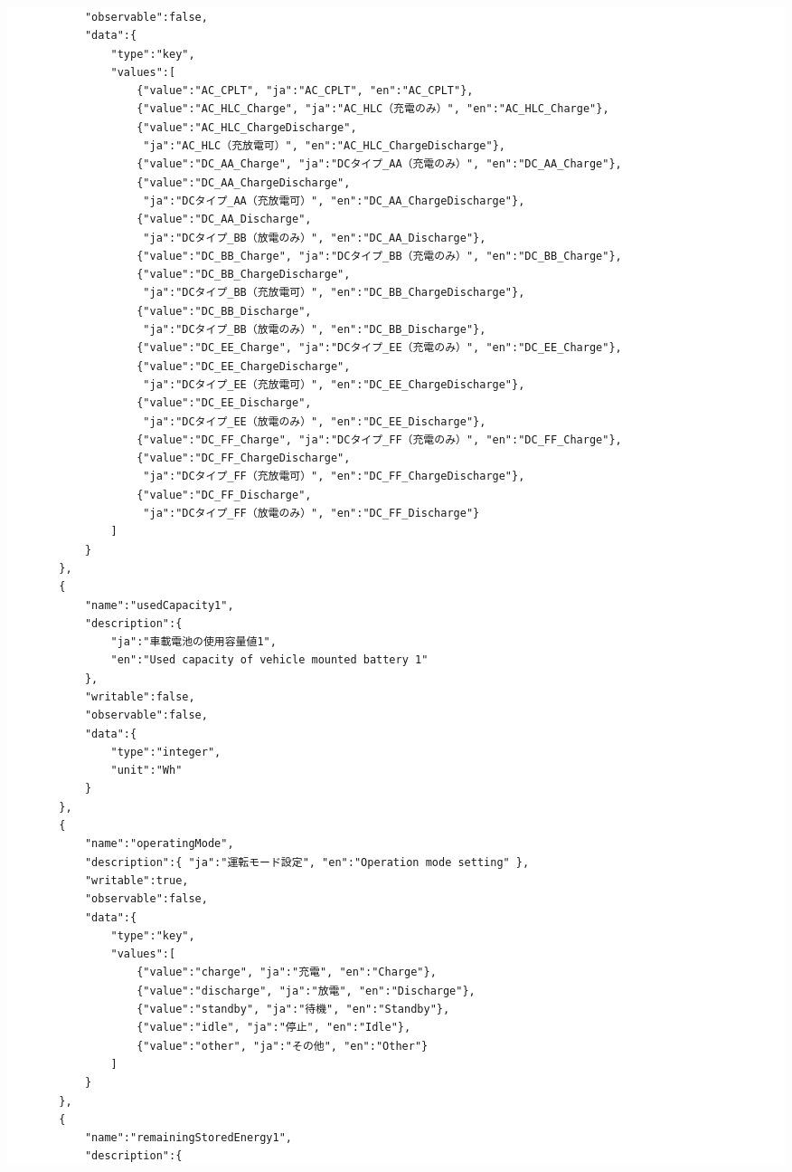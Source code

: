 ```
            "observable":false,
            "data":{
                "type":"key",
                "values":[
                    {"value":"AC_CPLT", "ja":"AC_CPLT", "en":"AC_CPLT"},
                    {"value":"AC_HLC_Charge", "ja":"AC_HLC（充電のみ）", "en":"AC_HLC_Charge"},
                    {"value":"AC_HLC_ChargeDischarge",
                     "ja":"AC_HLC（充放電可）", "en":"AC_HLC_ChargeDischarge"},
                    {"value":"DC_AA_Charge", "ja":"DCタイプ_AA（充電のみ）", "en":"DC_AA_Charge"},
                    {"value":"DC_AA_ChargeDischarge",
                     "ja":"DCタイプ_AA（充放電可）", "en":"DC_AA_ChargeDischarge"},
                    {"value":"DC_AA_Discharge",
                     "ja":"DCタイプ_BB（放電のみ）", "en":"DC_AA_Discharge"},
                    {"value":"DC_BB_Charge", "ja":"DCタイプ_BB（充電のみ）", "en":"DC_BB_Charge"},
                    {"value":"DC_BB_ChargeDischarge",
                     "ja":"DCタイプ_BB（充放電可）", "en":"DC_BB_ChargeDischarge"},
                    {"value":"DC_BB_Discharge",
                     "ja":"DCタイプ_BB（放電のみ）", "en":"DC_BB_Discharge"},
                    {"value":"DC_EE_Charge", "ja":"DCタイプ_EE（充電のみ）", "en":"DC_EE_Charge"},
                    {"value":"DC_EE_ChargeDischarge",
                     "ja":"DCタイプ_EE（充放電可）", "en":"DC_EE_ChargeDischarge"},
                    {"value":"DC_EE_Discharge",
                     "ja":"DCタイプ_EE（放電のみ）", "en":"DC_EE_Discharge"},
                    {"value":"DC_FF_Charge", "ja":"DCタイプ_FF（充電のみ）", "en":"DC_FF_Charge"},
                    {"value":"DC_FF_ChargeDischarge",
                     "ja":"DCタイプ_FF（充放電可）", "en":"DC_FF_ChargeDischarge"},
                    {"value":"DC_FF_Discharge",
                     "ja":"DCタイプ_FF（放電のみ）", "en":"DC_FF_Discharge"}
                ]
            }
        },
        {
            "name":"usedCapacity1",
            "description":{
                "ja":"車載電池の使用容量値1",
                "en":"Used capacity of vehicle mounted battery 1"
            },
            "writable":false, 
            "observable":false,
            "data":{
                "type":"integer", 
                "unit":"Wh"
            }
        },
        {
            "name":"operatingMode",
            "description":{ "ja":"運転モード設定", "en":"Operation mode setting" },
            "writable":true, 
            "observable":false,
            "data":{
                "type":"key",
                "values":[
                    {"value":"charge", "ja":"充電", "en":"Charge"},
                    {"value":"discharge", "ja":"放電", "en":"Discharge"},
                    {"value":"standby", "ja":"待機", "en":"Standby"},
                    {"value":"idle", "ja":"停止", "en":"Idle"},
                    {"value":"other", "ja":"その他", "en":"Other"}
                ]
            }
        },
        {
            "name":"remainingStoredEnergy1",
            "description":{
```